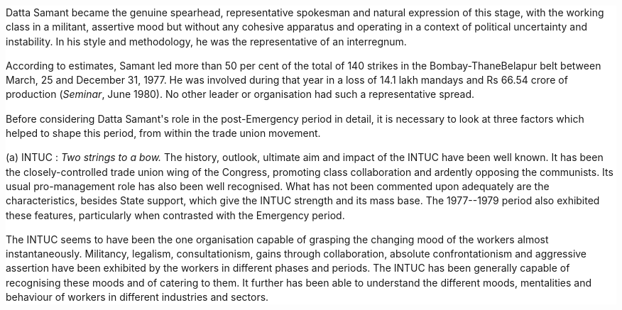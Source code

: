 Datta Samant became the genuine
spearhead, representative spokesman and
natural expression of this stage, with
the working class in a militant, assertive
mood but without any cohesive apparatus
and operating in a context of political
uncertainty and instability. In his
style and methodology, he was the
representative of an interregnum.

According to estimates, Samant led
more than 50 per cent of the total of
140 strikes in the Bombay-ThaneBelapur
belt between March, 25 and
December 31, 1977. He was involved
during that year in a loss of 14.1 lakh
mandays and Rs 66.54 crore of production
(_Seminar_, June 1980). No other
leader or organisation had such a representative
spread.

Before considering Datta Samant's role
in the post-Emergency period in detail,
it is necessary to look at three factors
which helped to shape this period, from
within the trade union movement.

(a) INTUC : _Two strings to a bow._
The history, outlook, ultimate aim and
impact of the INTUC have been well
known. It has been the closely-controlled
trade union wing of the Congress,
promoting class collaboration and
ardently opposing the communists. Its
usual pro-management role has also
been well recognised. What has not
been commented upon adequately are
the characteristics, besides State support,
which give the INTUC strength
and its mass base. The 1977--1979
period also exhibited these features,
particularly when contrasted with the
Emergency period.

The INTUC seems to have been the
one organisation capable of grasping
the changing mood of the workers
almost instantaneously. Militancy, legalism,
consultationism, gains through
collaboration, absolute confrontationism
and aggressive assertion have been
exhibited by the workers in different
phases and periods. The INTUC has
been generally capable of recognising
these moods and of catering to them.
It further has been able to understand
the different moods, mentalities and behaviour
of workers in different industries
and sectors.
